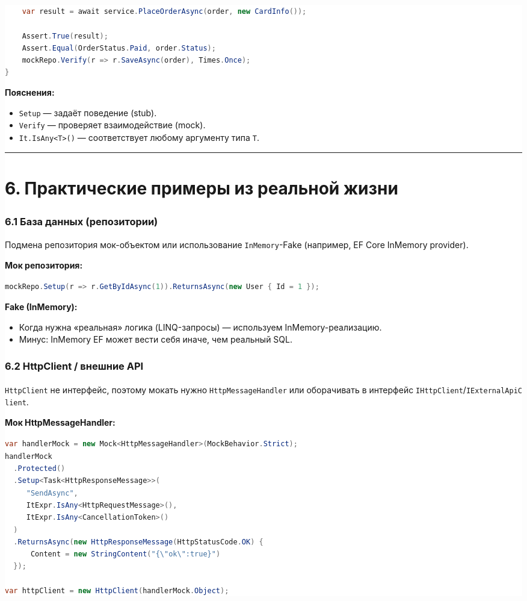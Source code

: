```csharp
    var result = await service.PlaceOrderAsync(order, new CardInfo());

    Assert.True(result);
    Assert.Equal(OrderStatus.Paid, order.Status);
    mockRepo.Verify(r => r.SaveAsync(order), Times.Once);
}
```

**Пояснения:**

* `Setup` — задаёт поведение (stub).
* `Verify` — проверяет взаимодействие (mock).
* `It.IsAny<T>()` — соответствует любому аргументу типа `T`.

---

# 6. Практические примеры из реальной жизни

### 6.1 База данных (репозитории)

Подмена репозитория мок-объектом или использование `InMemory`-Fake (например, EF Core InMemory provider).

**Мок репозитория:**

```csharp
mockRepo.Setup(r => r.GetByIdAsync(1)).ReturnsAsync(new User { Id = 1 });
```

**Fake (InMemory):**

* Когда нужна «реальная» логика (LINQ-запросы) — используем InMemory-реализацию.
* Минус: InMemory EF может вести себя иначе, чем реальный SQL.

### 6.2 HttpClient / внешние API

`HttpClient` не интерфейс, поэтому мокать нужно `HttpMessageHandler` или оборачивать в интерфейс `IHttpClient`/`IExternalApiClient`.

**Мок HttpMessageHandler:**

```csharp
var handlerMock = new Mock<HttpMessageHandler>(MockBehavior.Strict);
handlerMock
  .Protected()
  .Setup<Task<HttpResponseMessage>>(
     "SendAsync",
     ItExpr.IsAny<HttpRequestMessage>(),
     ItExpr.IsAny<CancellationToken>()
  )
  .ReturnsAsync(new HttpResponseMessage(HttpStatusCode.OK) {
      Content = new StringContent("{\"ok\":true}")
  });

var httpClient = new HttpClient(handlerMock.Object);
```
